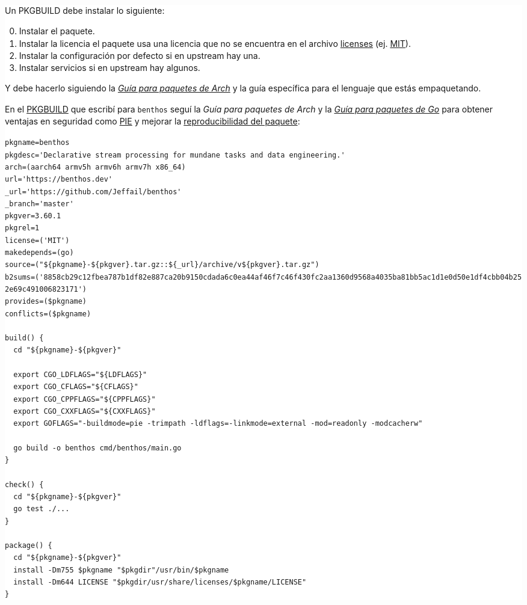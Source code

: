 Un PKGBUILD debe instalar lo siguiente:

0. Instalar el paquete.
1. Instalar la licencia el paquete usa una licencia que no se encuentra en el archivo [licenses](https://archlinux.org/packages/core/any/licenses/) (ej. [MIT](https://en.wikipedia.org/wiki/MIT_License)).
2. Instalar la configuración por defecto si en upstream hay una.
3. Instalar servicios si en upstream hay algunos.

Y debe hacerlo siguiendo la [_Guía para paquetes de Arch_](https://wiki.archlinux.org/title/Arch_package_guidelines_(Espa%C3%B1ol)) y la guía específica para el lenguaje que estás empaquetando.

En el [PKGBUILD](https://github.com/da-edra/pkgbuilds/blob/trunk/benthos/PKGBUILD) que escribí para `benthos` seguí la _Guía para paquetes de Arch_ y la [_Guía para paquetes de Go_](https://wiki.archlinux.org/title/Go_package_guidelines) para obtener ventajas en seguridad como [PIE](https://access.redhat.com/blogs/766093/posts/1975793) y mejorar la [reproducibilidad del paquete](https://wiki.archlinux.org/title/Reproducible_Builds):

```shell
pkgname=benthos
pkgdesc='Declarative stream processing for mundane tasks and data engineering.'
arch=(aarch64 armv5h armv6h armv7h x86_64)
url='https://benthos.dev'
_url='https://github.com/Jeffail/benthos'
_branch='master'
pkgver=3.60.1
pkgrel=1
license=('MIT')
makedepends=(go)
source=("${pkgname}-${pkgver}.tar.gz::${_url}/archive/v${pkgver}.tar.gz")
b2sums=('8858cb29c12fbea787b1df82e887ca20b9150cdada6c0ea44af46f7c46f430fc2aa1360d9568a4035ba81bb5ac1d1e0d50e1df4cbb04b252e69c491006823171')
provides=($pkgname)
conflicts=($pkgname)

build() {
  cd "${pkgname}-${pkgver}"

  export CGO_LDFLAGS="${LDFLAGS}"
  export CGO_CFLAGS="${CFLAGS}"
  export CGO_CPPFLAGS="${CPPFLAGS}"
  export CGO_CXXFLAGS="${CXXFLAGS}"
  export GOFLAGS="-buildmode=pie -trimpath -ldflags=-linkmode=external -mod=readonly -modcacherw"

  go build -o benthos cmd/benthos/main.go
}

check() {
  cd "${pkgname}-${pkgver}"
  go test ./...
}

package() {
  cd "${pkgname}-${pkgver}"
  install -Dm755 $pkgname "$pkgdir"/usr/bin/$pkgname
  install -Dm644 LICENSE "$pkgdir/usr/share/licenses/$pkgname/LICENSE"
}
```

